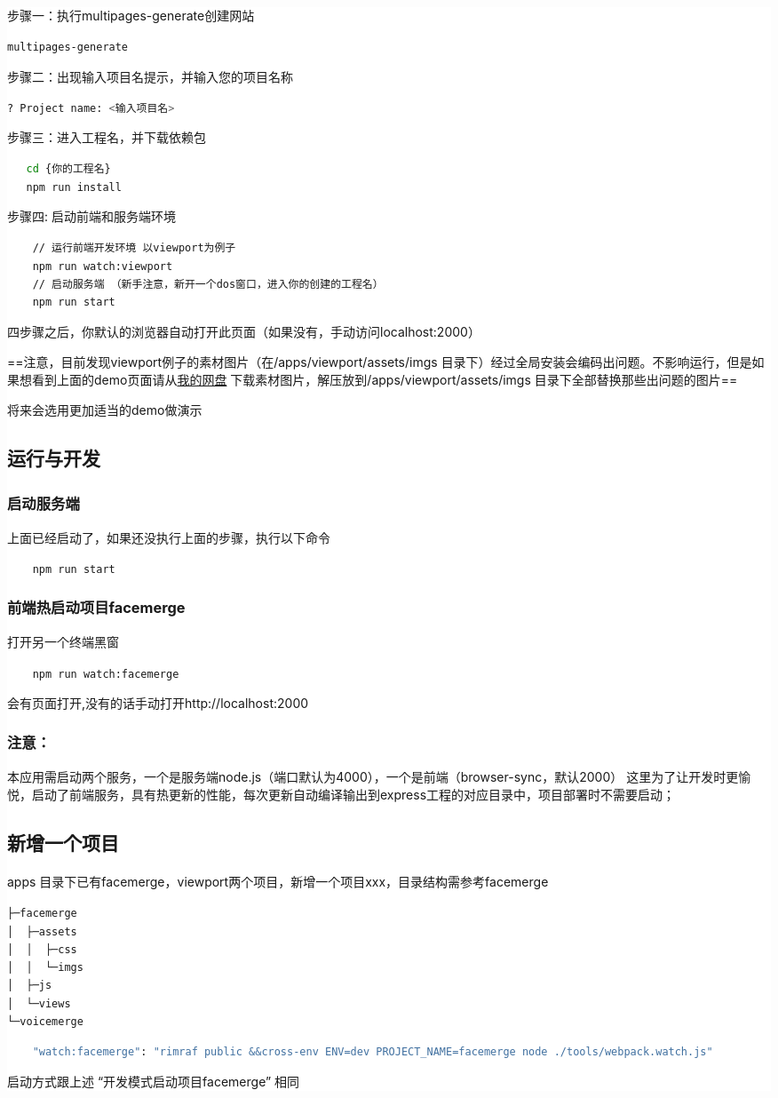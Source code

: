 步骤一：执行multipages-generate创建网站
```bash
multipages-generate

```
步骤二：出现输入项目名提示，并输入您的项目名称
```bash
? Project name: <输入项目名>

```

步骤三：进入工程名，并下载依赖包
```bash
   cd {你的工程名}
   npm run install
```

步骤四: 启动前端和服务端环境
```
    // 运行前端开发环境 以viewport为例子
    npm run watch:viewport
    // 启动服务端 （新手注意，新开一个dos窗口，进入你的创建的工程名）
    npm run start
```
四步骤之后，你默认的浏览器自动打开此页面（如果没有，手动访问localhost:2000）

==注意，目前发现viewport例子的素材图片（在/apps/viewport/assets/imgs 目录下）经过全局安装会编码出问题。不影响运行，但是如果想看到上面的demo页面请从[我的网盘](https://pan.baidu.com/s/1GyIunAicYsS3dCtJx-9hkg) 下载素材图片，解压放到/apps/viewport/assets/imgs 目录下全部替换那些出问题的图片==

将来会选用更加适当的demo做演示

## 运行与开发
### 启动服务端
上面已经启动了，如果还没执行上面的步骤，执行以下命令
```bash
    npm run start
```
### 前端热启动项目facemerge
打开另一个终端黑窗
```bash
    npm run watch:facemerge
```
会有页面打开,没有的话手动打开http://localhost:2000

### 注意：
 本应用需启动两个服务，一个是服务端node.js（端口默认为4000），一个是前端（browser-sync，默认2000）
这里为了让开发时更愉悦，启动了前端服务，具有热更新的性能，每次更新自动编译输出到express工程的对应目录中，项目部署时不需要启动；

## 新增一个项目
apps 目录下已有facemerge，viewport两个项目，新增一个项目xxx，目录结构需参考facemerge
```bash
├─facemerge
│  ├─assets
│  │  ├─css
│  │  └─imgs
│  ├─js
│  └─views
└─voicemerge
```
```bash
    "watch:facemerge": "rimraf public &&cross-env ENV=dev PROJECT_NAME=facemerge node ./tools/webpack.watch.js"
```
启动方式跟上述 “开发模式启动项目facemerge” 相同
